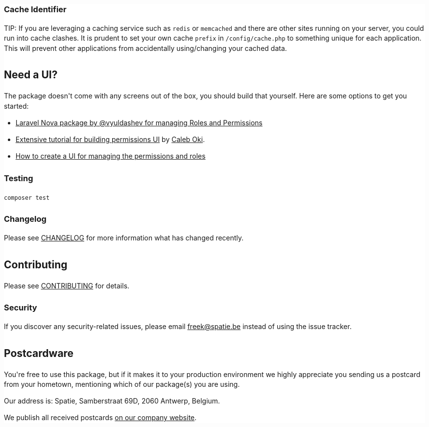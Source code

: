 ### Cache Identifier

TIP: If you are leveraging a caching service such as `redis` or `memcached` and there are other sites 
running on your server, you could run into cache clashes. It is prudent to set your own cache `prefix` 
in `/config/cache.php` to something unique for each application. This will prevent other applications 
from accidentally using/changing your cached data.


## Need a UI?

The package doesn't come with any screens out of the box, you should build that yourself. Here are some options to get you started:

- [Laravel Nova package by @vyuldashev for managing Roles and Permissions](https://github.com/vyuldashev/nova-permission)

- [Extensive tutorial for building permissions UI](https://scotch.io/tutorials/user-authorization-in-laravel-54-with-spatie-laravel-permission) by [Caleb Oki](http://www.caleboki.com/).

- [How to create a UI for managing the permissions and roles](http://www.qcode.in/easy-roles-and-permissions-in-laravel-5-4/)


### Testing

``` bash
composer test
```

### Changelog

Please see [CHANGELOG](CHANGELOG.md) for more information what has changed recently.

## Contributing

Please see [CONTRIBUTING](CONTRIBUTING.md) for details.

### Security

If you discover any security-related issues, please email [freek@spatie.be](mailto:freek@spatie.be) instead of using the issue tracker.

## Postcardware

You're free to use this package, but if it makes it to your production environment we highly appreciate you sending us a postcard from your hometown, mentioning which of our package(s) you are using.

Our address is: Spatie, Samberstraat 69D, 2060 Antwerp, Belgium.

We publish all received postcards [on our company website](https://spatie.be/en/opensource/postcards).
